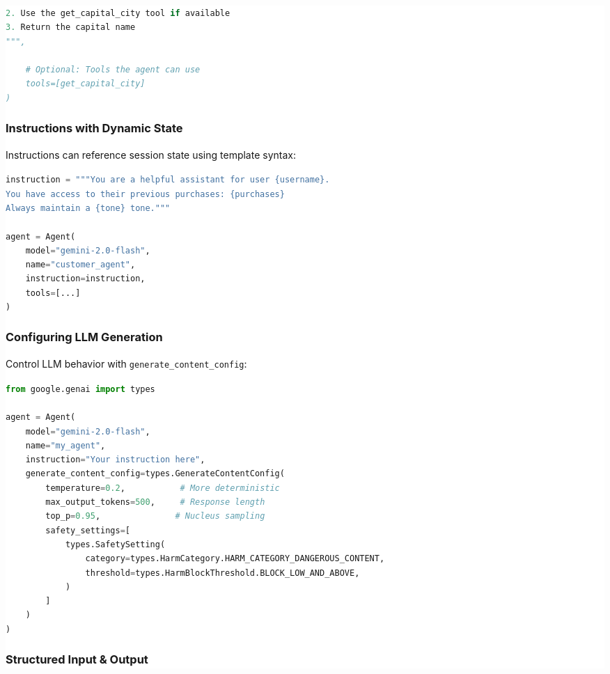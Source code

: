 ```python
2. Use the get_capital_city tool if available
3. Return the capital name
""",
    
    # Optional: Tools the agent can use
    tools=[get_capital_city]
)
```

### Instructions with Dynamic State

Instructions can reference session state using template syntax:

```python
instruction = """You are a helpful assistant for user {username}.
You have access to their previous purchases: {purchases}
Always maintain a {tone} tone."""

agent = Agent(
    model="gemini-2.0-flash",
    name="customer_agent",
    instruction=instruction,
    tools=[...]
)
```

### Configuring LLM Generation

Control LLM behavior with `generate_content_config`:

```python
from google.genai import types

agent = Agent(
    model="gemini-2.0-flash",
    name="my_agent",
    instruction="Your instruction here",
    generate_content_config=types.GenerateContentConfig(
        temperature=0.2,           # More deterministic
        max_output_tokens=500,     # Response length
        top_p=0.95,               # Nucleus sampling
        safety_settings=[
            types.SafetySetting(
                category=types.HarmCategory.HARM_CATEGORY_DANGEROUS_CONTENT,
                threshold=types.HarmBlockThreshold.BLOCK_LOW_AND_ABOVE,
            )
        ]
    )
)
```

### Structured Input & Output
